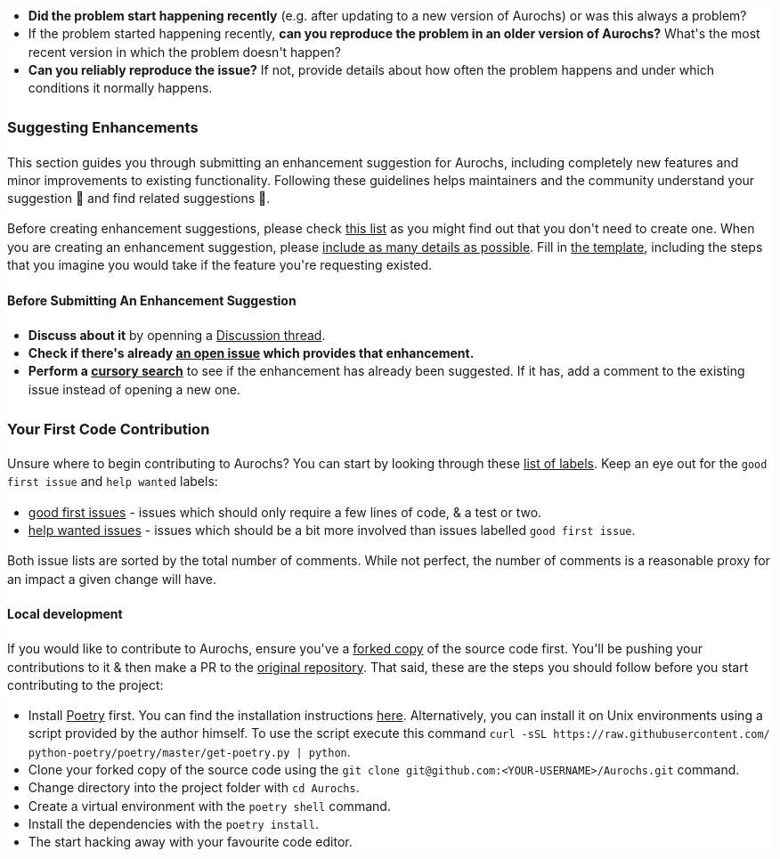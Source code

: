 - **Did the problem start happening recently** (e.g. after updating to a new version of Aurochs) or was this always a problem?
- If the problem started happening recently, **can you reproduce the problem in an older version of Aurochs?** What's the most recent version in which the problem doesn't happen?
- **Can you reliably reproduce the issue?** If not, provide details about how often the problem happens and under which conditions it normally happens.

### Suggesting Enhancements

This section guides you through submitting an enhancement suggestion for Aurochs, including completely new features and minor improvements to existing functionality. Following these guidelines helps maintainers and the community understand your suggestion :pencil: and find related suggestions :mag_right:.

Before creating enhancement suggestions, please check [this list](#before-submitting-an-enhancement-suggestion) as you might find out that you don't need to create one. When you are creating an enhancement suggestion, please [include as many details as possible](#how-do-i-submit-a-good-enhancement-suggestion). Fill in [the template](./ISSUE_TEMPLATE/feature_request.md), including the steps that you imagine you would take if the feature you're requesting existed.

#### Before Submitting An Enhancement Suggestion

- **Discuss about it** by openning a [Discussion thread](https://github.com/Jarmos-san/Aurochs/issues/new?assignees=Jarmos-san&labels=question&template=discussion.md&title=%5BDISCUSSION%5D).
- **Check if there's already [an open issue](https://github.com/Jarmos-san/Aurochs/issues?q=is%3Aopen+is%3Aissue) which provides that enhancement.**
- **Perform a [cursory search](https://github.com/search?q=+is%3Aissue+user%3AAurochs)** to see if the enhancement has already been suggested. If it has, add a comment to the existing issue instead of opening a new one.

### Your First Code Contribution

Unsure where to begin contributing to Aurochs? You can start by looking through these [list of labels](https://github.com/Jarmos-san/Aurochs/labels). Keep an eye out for the `good first issue` and `help wanted` labels:

- [good first issues](https://github.com/Jarmos-san/Aurochs/labels/good%20first%20issue) - issues which should only require a few lines of code, & a test or two.
- [help wanted issues](https://github.com/Jarmos-san/Aurochs/labels/help%20wanted) - issues which should be a bit more involved than issues labelled `good first issue`.

Both issue lists are sorted by the total number of comments. While not perfect, the number of comments is a reasonable proxy for an impact a given change will have.

#### Local development

If you would like to contribute to Aurochs, ensure you've a [forked copy](https://guides.github.com/activities/forking/) of the source code first. You'll be pushing your contributions to it & then make a PR to the [original repository](https://github.com/Jarmos-san/Aurochs). That said, these are the steps you should follow before you start contributing to the project:

- Install [Poetry](https://python-poetry.org/) first. You can find the installation instructions [here](https://python-poetry.org/docs/#installation). Alternatively, you can install it on Unix environments using a script provided by the author himself. To use the script execute this command `curl -sSL https://raw.githubusercontent.com/python-poetry/poetry/master/get-poetry.py | python`.
- Clone your forked copy of the source code using the `git clone git@github.com:<YOUR-USERNAME>/Aurochs.git` command.
- Change directory into the project folder with `cd Aurochs`.
- Create a virtual environment with the `poetry shell` command.
- Install the dependencies with the `poetry install`.
- The start hacking away with your favourite code editor.
